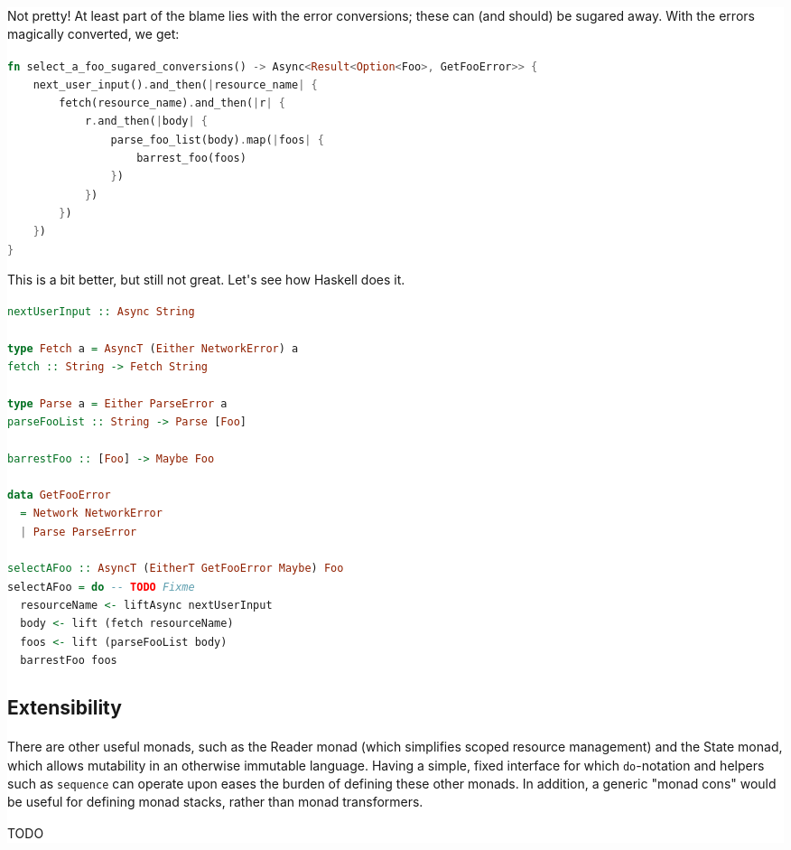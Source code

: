 Not pretty!
At least part of the blame lies with the error conversions; these can (and should) be sugared away.
With the errors magically converted, we get:

```rust
fn select_a_foo_sugared_conversions() -> Async<Result<Option<Foo>, GetFooError>> {
	next_user_input().and_then(|resource_name| {
		fetch(resource_name).and_then(|r| {
			r.and_then(|body| {
				parse_foo_list(body).map(|foos| {
					barrest_foo(foos)
				})
			})
		})
	})
}
```

This is a bit better, but still not great.
Let's see how Haskell does it.

```haskell
nextUserInput :: Async String

type Fetch a = AsyncT (Either NetworkError) a
fetch :: String -> Fetch String

type Parse a = Either ParseError a
parseFooList :: String -> Parse [Foo]

barrestFoo :: [Foo] -> Maybe Foo

data GetFooError
  = Network NetworkError
  | Parse ParseError

selectAFoo :: AsyncT (EitherT GetFooError Maybe) Foo
selectAFoo = do -- TODO Fixme
  resourceName <- liftAsync nextUserInput
  body <- lift (fetch resourceName)
  foos <- lift (parseFooList body)
  barrestFoo foos
```

## Extensibility

There are other useful monads, such as the Reader monad (which simplifies scoped resource management) and the State monad, which allows mutability in an otherwise immutable language.
Having a simple, fixed interface for which `do`-notation and helpers such as `sequence` can operate upon eases the burden of defining these other monads.
In addition, a generic "monad cons" would be useful for defining monad stacks, rather than monad transformers.

TODO
